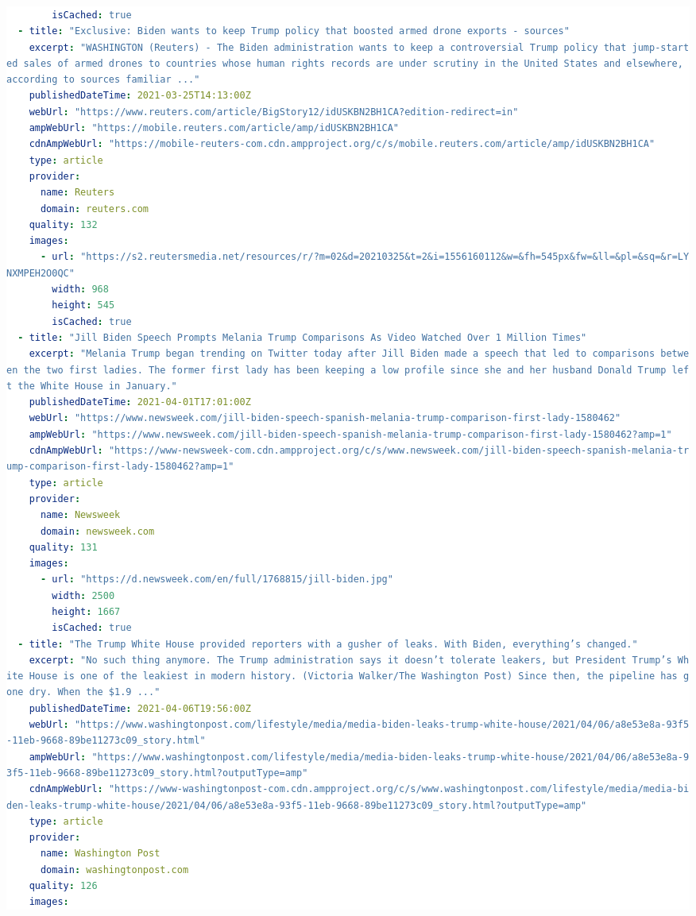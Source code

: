 ```yaml
        isCached: true
  - title: "Exclusive: Biden wants to keep Trump policy that boosted armed drone exports - sources"
    excerpt: "WASHINGTON (Reuters) - The Biden administration wants to keep a controversial Trump policy that jump-started sales of armed drones to countries whose human rights records are under scrutiny in the United States and elsewhere, according to sources familiar ..."
    publishedDateTime: 2021-03-25T14:13:00Z
    webUrl: "https://www.reuters.com/article/BigStory12/idUSKBN2BH1CA?edition-redirect=in"
    ampWebUrl: "https://mobile.reuters.com/article/amp/idUSKBN2BH1CA"
    cdnAmpWebUrl: "https://mobile-reuters-com.cdn.ampproject.org/c/s/mobile.reuters.com/article/amp/idUSKBN2BH1CA"
    type: article
    provider:
      name: Reuters
      domain: reuters.com
    quality: 132
    images:
      - url: "https://s2.reutersmedia.net/resources/r/?m=02&d=20210325&t=2&i=1556160112&w=&fh=545px&fw=&ll=&pl=&sq=&r=LYNXMPEH2O0QC"
        width: 968
        height: 545
        isCached: true
  - title: "Jill Biden Speech Prompts Melania Trump Comparisons As Video Watched Over 1 Million Times"
    excerpt: "Melania Trump began trending on Twitter today after Jill Biden made a speech that led to comparisons between the two first ladies. The former first lady has been keeping a low profile since she and her husband Donald Trump left the White House in January."
    publishedDateTime: 2021-04-01T17:01:00Z
    webUrl: "https://www.newsweek.com/jill-biden-speech-spanish-melania-trump-comparison-first-lady-1580462"
    ampWebUrl: "https://www.newsweek.com/jill-biden-speech-spanish-melania-trump-comparison-first-lady-1580462?amp=1"
    cdnAmpWebUrl: "https://www-newsweek-com.cdn.ampproject.org/c/s/www.newsweek.com/jill-biden-speech-spanish-melania-trump-comparison-first-lady-1580462?amp=1"
    type: article
    provider:
      name: Newsweek
      domain: newsweek.com
    quality: 131
    images:
      - url: "https://d.newsweek.com/en/full/1768815/jill-biden.jpg"
        width: 2500
        height: 1667
        isCached: true
  - title: "The Trump White House provided reporters with a gusher of leaks. With Biden, everything’s changed."
    excerpt: "No such thing anymore. The Trump administration says it doesn’t tolerate leakers, but President Trump’s White House is one of the leakiest in modern history. (Victoria Walker/The Washington Post) Since then, the pipeline has gone dry. When the $1.9 ..."
    publishedDateTime: 2021-04-06T19:56:00Z
    webUrl: "https://www.washingtonpost.com/lifestyle/media/media-biden-leaks-trump-white-house/2021/04/06/a8e53e8a-93f5-11eb-9668-89be11273c09_story.html"
    ampWebUrl: "https://www.washingtonpost.com/lifestyle/media/media-biden-leaks-trump-white-house/2021/04/06/a8e53e8a-93f5-11eb-9668-89be11273c09_story.html?outputType=amp"
    cdnAmpWebUrl: "https://www-washingtonpost-com.cdn.ampproject.org/c/s/www.washingtonpost.com/lifestyle/media/media-biden-leaks-trump-white-house/2021/04/06/a8e53e8a-93f5-11eb-9668-89be11273c09_story.html?outputType=amp"
    type: article
    provider:
      name: Washington Post
      domain: washingtonpost.com
    quality: 126
    images:
```